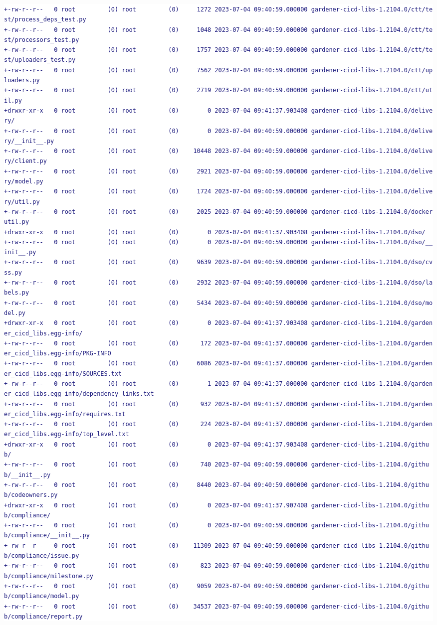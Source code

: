 ```diff
+-rw-r--r--   0 root         (0) root         (0)     1272 2023-07-04 09:40:59.000000 gardener-cicd-libs-1.2104.0/ctt/test/process_deps_test.py
+-rw-r--r--   0 root         (0) root         (0)     1048 2023-07-04 09:40:59.000000 gardener-cicd-libs-1.2104.0/ctt/test/processors_test.py
+-rw-r--r--   0 root         (0) root         (0)     1757 2023-07-04 09:40:59.000000 gardener-cicd-libs-1.2104.0/ctt/test/uploaders_test.py
+-rw-r--r--   0 root         (0) root         (0)     7562 2023-07-04 09:40:59.000000 gardener-cicd-libs-1.2104.0/ctt/uploaders.py
+-rw-r--r--   0 root         (0) root         (0)     2719 2023-07-04 09:40:59.000000 gardener-cicd-libs-1.2104.0/ctt/util.py
+drwxr-xr-x   0 root         (0) root         (0)        0 2023-07-04 09:41:37.903408 gardener-cicd-libs-1.2104.0/delivery/
+-rw-r--r--   0 root         (0) root         (0)        0 2023-07-04 09:40:59.000000 gardener-cicd-libs-1.2104.0/delivery/__init__.py
+-rw-r--r--   0 root         (0) root         (0)    10448 2023-07-04 09:40:59.000000 gardener-cicd-libs-1.2104.0/delivery/client.py
+-rw-r--r--   0 root         (0) root         (0)     2921 2023-07-04 09:40:59.000000 gardener-cicd-libs-1.2104.0/delivery/model.py
+-rw-r--r--   0 root         (0) root         (0)     1724 2023-07-04 09:40:59.000000 gardener-cicd-libs-1.2104.0/delivery/util.py
+-rw-r--r--   0 root         (0) root         (0)     2025 2023-07-04 09:40:59.000000 gardener-cicd-libs-1.2104.0/dockerutil.py
+drwxr-xr-x   0 root         (0) root         (0)        0 2023-07-04 09:41:37.903408 gardener-cicd-libs-1.2104.0/dso/
+-rw-r--r--   0 root         (0) root         (0)        0 2023-07-04 09:40:59.000000 gardener-cicd-libs-1.2104.0/dso/__init__.py
+-rw-r--r--   0 root         (0) root         (0)     9639 2023-07-04 09:40:59.000000 gardener-cicd-libs-1.2104.0/dso/cvss.py
+-rw-r--r--   0 root         (0) root         (0)     2932 2023-07-04 09:40:59.000000 gardener-cicd-libs-1.2104.0/dso/labels.py
+-rw-r--r--   0 root         (0) root         (0)     5434 2023-07-04 09:40:59.000000 gardener-cicd-libs-1.2104.0/dso/model.py
+drwxr-xr-x   0 root         (0) root         (0)        0 2023-07-04 09:41:37.903408 gardener-cicd-libs-1.2104.0/gardener_cicd_libs.egg-info/
+-rw-r--r--   0 root         (0) root         (0)      172 2023-07-04 09:41:37.000000 gardener-cicd-libs-1.2104.0/gardener_cicd_libs.egg-info/PKG-INFO
+-rw-r--r--   0 root         (0) root         (0)     6086 2023-07-04 09:41:37.000000 gardener-cicd-libs-1.2104.0/gardener_cicd_libs.egg-info/SOURCES.txt
+-rw-r--r--   0 root         (0) root         (0)        1 2023-07-04 09:41:37.000000 gardener-cicd-libs-1.2104.0/gardener_cicd_libs.egg-info/dependency_links.txt
+-rw-r--r--   0 root         (0) root         (0)      932 2023-07-04 09:41:37.000000 gardener-cicd-libs-1.2104.0/gardener_cicd_libs.egg-info/requires.txt
+-rw-r--r--   0 root         (0) root         (0)      224 2023-07-04 09:41:37.000000 gardener-cicd-libs-1.2104.0/gardener_cicd_libs.egg-info/top_level.txt
+drwxr-xr-x   0 root         (0) root         (0)        0 2023-07-04 09:41:37.903408 gardener-cicd-libs-1.2104.0/github/
+-rw-r--r--   0 root         (0) root         (0)      740 2023-07-04 09:40:59.000000 gardener-cicd-libs-1.2104.0/github/__init__.py
+-rw-r--r--   0 root         (0) root         (0)     8440 2023-07-04 09:40:59.000000 gardener-cicd-libs-1.2104.0/github/codeowners.py
+drwxr-xr-x   0 root         (0) root         (0)        0 2023-07-04 09:41:37.907408 gardener-cicd-libs-1.2104.0/github/compliance/
+-rw-r--r--   0 root         (0) root         (0)        0 2023-07-04 09:40:59.000000 gardener-cicd-libs-1.2104.0/github/compliance/__init__.py
+-rw-r--r--   0 root         (0) root         (0)    11309 2023-07-04 09:40:59.000000 gardener-cicd-libs-1.2104.0/github/compliance/issue.py
+-rw-r--r--   0 root         (0) root         (0)      823 2023-07-04 09:40:59.000000 gardener-cicd-libs-1.2104.0/github/compliance/milestone.py
+-rw-r--r--   0 root         (0) root         (0)     9059 2023-07-04 09:40:59.000000 gardener-cicd-libs-1.2104.0/github/compliance/model.py
+-rw-r--r--   0 root         (0) root         (0)    34537 2023-07-04 09:40:59.000000 gardener-cicd-libs-1.2104.0/github/compliance/report.py
```
